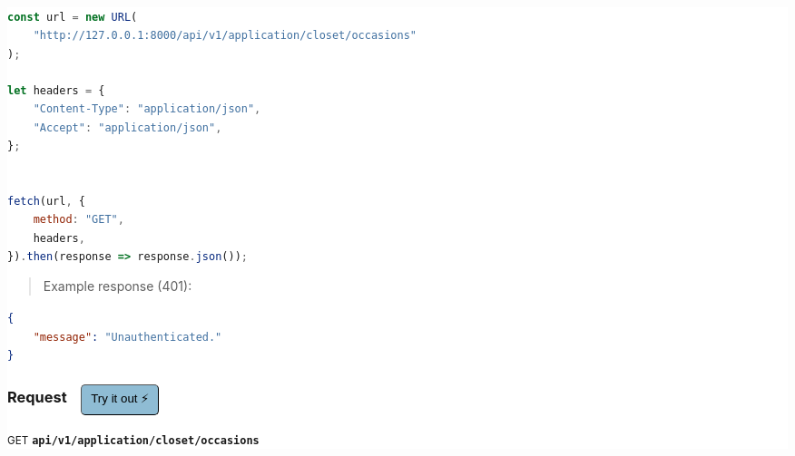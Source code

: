 ```javascript
const url = new URL(
    "http://127.0.0.1:8000/api/v1/application/closet/occasions"
);

let headers = {
    "Content-Type": "application/json",
    "Accept": "application/json",
};


fetch(url, {
    method: "GET",
    headers,
}).then(response => response.json());
```


> Example response (401):

```json
{
    "message": "Unauthenticated."
}
```
<div id="execution-results-GETapi-v1-application-closet-occasions" hidden>
    <blockquote>Received response<span id="execution-response-status-GETapi-v1-application-closet-occasions"></span>:</blockquote>
    <pre class="json"><code id="execution-response-content-GETapi-v1-application-closet-occasions"></code></pre>
</div>
<div id="execution-error-GETapi-v1-application-closet-occasions" hidden>
    <blockquote>Request failed with error:</blockquote>
    <pre><code id="execution-error-message-GETapi-v1-application-closet-occasions"></code></pre>
</div>
<form id="form-GETapi-v1-application-closet-occasions" data-method="GET" data-path="api/v1/application/closet/occasions" data-authed="0" data-hasfiles="0" data-headers='{"Content-Type":"application\/json","Accept":"application\/json"}' onsubmit="event.preventDefault(); executeTryOut('GETapi-v1-application-closet-occasions', this);">
<h3>
    Request&nbsp;&nbsp;&nbsp;
        <button type="button" style="background-color: #8fbcd4; padding: 5px 10px; border-radius: 5px; border-width: thin;" id="btn-tryout-GETapi-v1-application-closet-occasions" onclick="tryItOut('GETapi-v1-application-closet-occasions');">Try it out ⚡</button>
    <button type="button" style="background-color: #c97a7e; padding: 5px 10px; border-radius: 5px; border-width: thin;" id="btn-canceltryout-GETapi-v1-application-closet-occasions" onclick="cancelTryOut('GETapi-v1-application-closet-occasions');" hidden>Cancel</button>&nbsp;&nbsp;
    <button type="submit" style="background-color: #6ac174; padding: 5px 10px; border-radius: 5px; border-width: thin;" id="btn-executetryout-GETapi-v1-application-closet-occasions" hidden>Send Request 💥</button>
    </h3>
<p>
<small class="badge badge-green">GET</small>
 <b><code>api/v1/application/closet/occasions</code></b>
</p>
</form>
